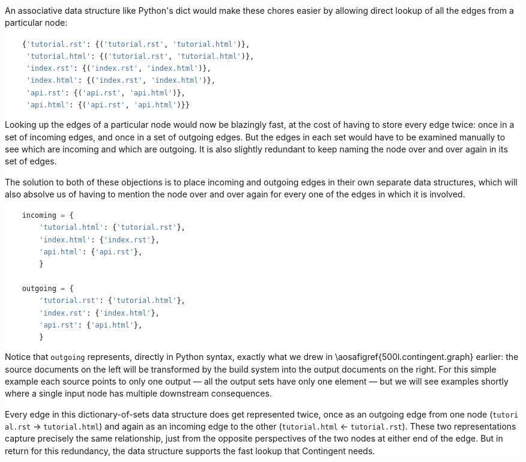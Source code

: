 An associative data structure like Python's dict
would make these chores easier
by allowing direct lookup of all the edges from a particular node:

```python
    {'tutorial.rst': {('tutorial.rst', 'tutorial.html')},
     'tutorial.html': {('tutorial.rst', 'tutorial.html')},
     'index.rst': {('index.rst', 'index.html')},
     'index.html': {('index.rst', 'index.html')},
     'api.rst': {('api.rst', 'api.html')},
     'api.html': {('api.rst', 'api.html')}}
```

Looking up the edges of a particular node would now be blazingly fast,
at the cost of having to store every edge twice:
once in a set of incoming edges,
and once in a set of outgoing edges.
But the edges in each set would have to be examined manually
to see which are incoming and which are outgoing.
It is also slightly redundant to keep naming the node
over and over again in its set of edges.

The solution to both of these objections
is to place incoming and outgoing edges
in their own separate data structures,
which will also absolve us
of having to mention the node over and over again
for every one of the edges in which it is involved.

```python
    incoming = {
        'tutorial.html': {'tutorial.rst'},
        'index.html': {'index.rst'},
        'api.html': {'api.rst'},
        }

    outgoing = {
        'tutorial.rst': {'tutorial.html'},
        'index.rst': {'index.html'},
        'api.rst': {'api.html'},
        }
```

Notice that `outgoing` represents, directly in Python syntax,
exactly what we drew in \aosafigref{500l.contingent.graph} earlier:
the source documents on the left
will be transformed by the build system into the
output documents on the right.
For this simple example each source points to only one output —
all the output sets have only one element —
but we will see examples shortly where a single input node
has multiple downstream consequences.

Every edge in this dictionary-of-sets data structure
does get represented twice,
once as an outgoing edge from one node
(`tutorial.rst` → `tutorial.html`)
and again as an incoming edge to the other
(`tutorial.html` ← `tutorial.rst`).
These two representations capture precisely the same relationship,
just from the opposite perspectives of the two nodes
at either end of the edge.
But in return for this redundancy,
the data structure supports the fast lookup that Contingent needs.
